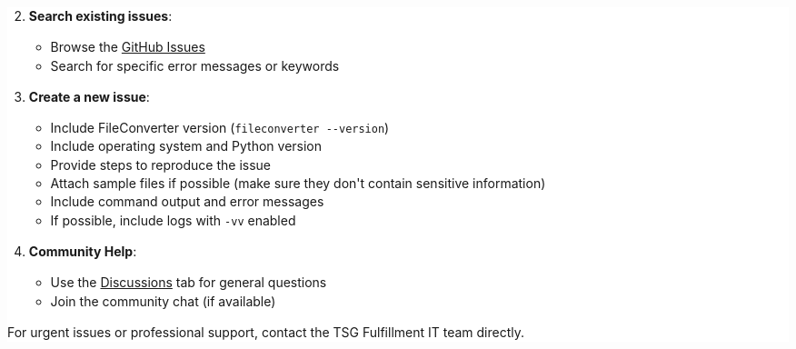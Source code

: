 2. **Search existing issues**:
   - Browse the [GitHub Issues](https://github.com/tsgfulfillment/fileconverter/issues)
   - Search for specific error messages or keywords

3. **Create a new issue**:
   - Include FileConverter version (`fileconverter --version`)
   - Include operating system and Python version
   - Provide steps to reproduce the issue
   - Attach sample files if possible (make sure they don't contain sensitive information)
   - Include command output and error messages
   - If possible, include logs with `-vv` enabled

4. **Community Help**:
   - Use the [Discussions](https://github.com/tsgfulfillment/fileconverter/discussions) tab for general questions
   - Join the community chat (if available)

For urgent issues or professional support, contact the TSG Fulfillment IT team directly.